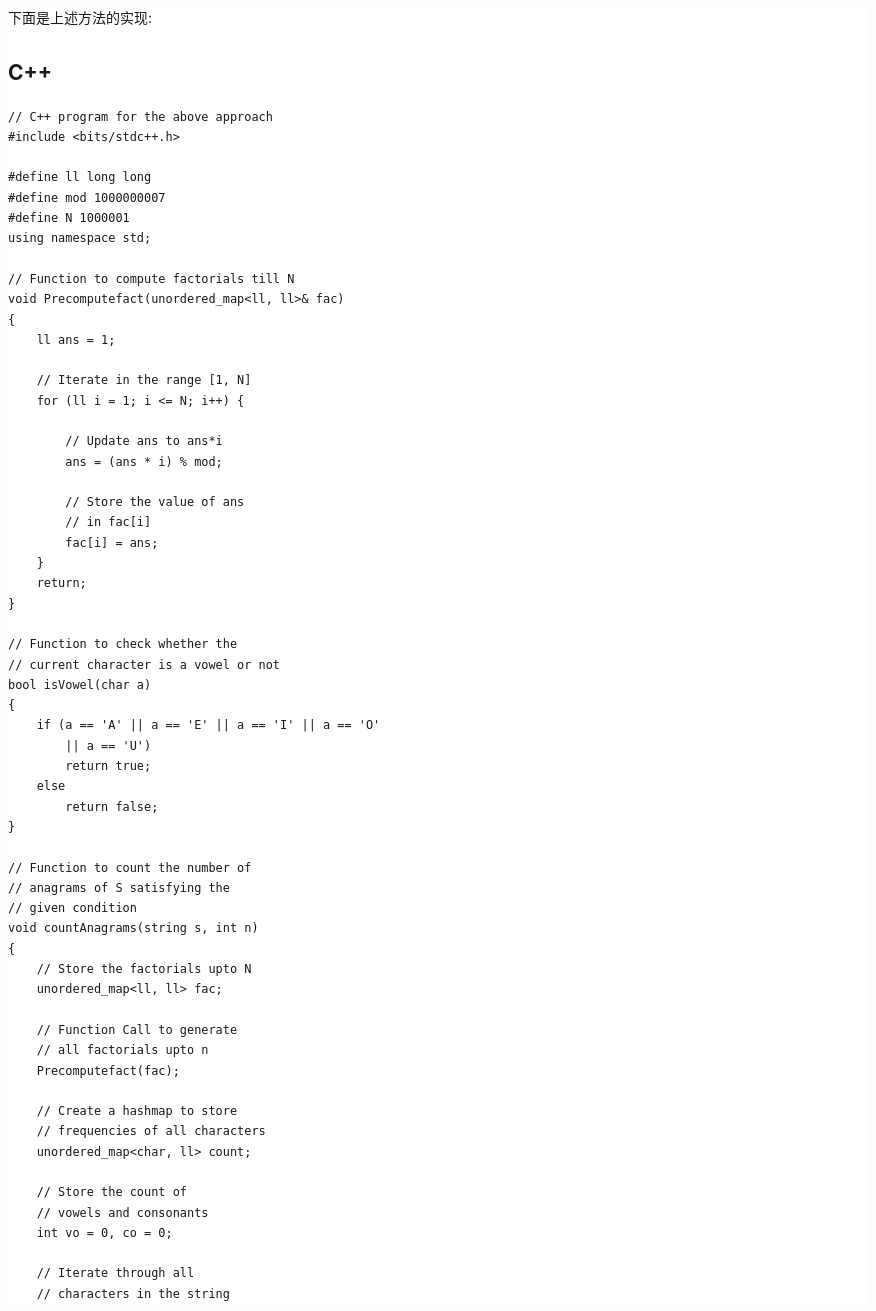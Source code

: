 下面是上述方法的实现:

## C++

```
// C++ program for the above approach
#include <bits/stdc++.h>

#define ll long long
#define mod 1000000007
#define N 1000001
using namespace std;

// Function to compute factorials till N
void Precomputefact(unordered_map<ll, ll>& fac)
{
    ll ans = 1;

    // Iterate in the range [1, N]
    for (ll i = 1; i <= N; i++) {

        // Update ans to ans*i
        ans = (ans * i) % mod;

        // Store the value of ans
        // in fac[i]
        fac[i] = ans;
    }
    return;
}

// Function to check whether the
// current character is a vowel or not
bool isVowel(char a)
{
    if (a == 'A' || a == 'E' || a == 'I' || a == 'O'
        || a == 'U')
        return true;
    else
        return false;
}

// Function to count the number of
// anagrams of S satisfying the
// given condition
void countAnagrams(string s, int n)
{
    // Store the factorials upto N
    unordered_map<ll, ll> fac;

    // Function Call to generate
    // all factorials upto n
    Precomputefact(fac);

    // Create a hashmap to store
    // frequencies of all characters
    unordered_map<char, ll> count;

    // Store the count of
    // vowels and consonants
    int vo = 0, co = 0;

    // Iterate through all
    // characters in the string
```